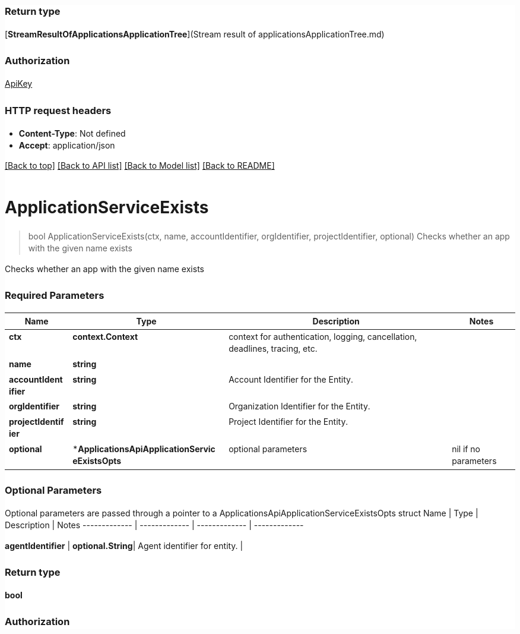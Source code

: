 ### Return type

[**StreamResultOfApplicationsApplicationTree**](Stream result of applicationsApplicationTree.md)

### Authorization

[ApiKey](../README.md#ApiKey)

### HTTP request headers

 - **Content-Type**: Not defined
 - **Accept**: application/json

[[Back to top]](#) [[Back to API list]](../README.md#documentation-for-api-endpoints) [[Back to Model list]](../README.md#documentation-for-models) [[Back to README]](../README.md)

# **ApplicationServiceExists**
> bool ApplicationServiceExists(ctx, name, accountIdentifier, orgIdentifier, projectIdentifier, optional)
Checks whether an app with the given name exists

Checks whether an app with the given name exists

### Required Parameters

Name | Type | Description  | Notes
------------- | ------------- | ------------- | -------------
 **ctx** | **context.Context** | context for authentication, logging, cancellation, deadlines, tracing, etc.
  **name** | **string**|  | 
  **accountIdentifier** | **string**| Account Identifier for the Entity. | 
  **orgIdentifier** | **string**| Organization Identifier for the Entity. | 
  **projectIdentifier** | **string**| Project Identifier for the Entity. | 
 **optional** | ***ApplicationsApiApplicationServiceExistsOpts** | optional parameters | nil if no parameters

### Optional Parameters
Optional parameters are passed through a pointer to a ApplicationsApiApplicationServiceExistsOpts struct
Name | Type | Description  | Notes
------------- | ------------- | ------------- | -------------




 **agentIdentifier** | **optional.String**| Agent identifier for entity. | 

### Return type

**bool**

### Authorization
